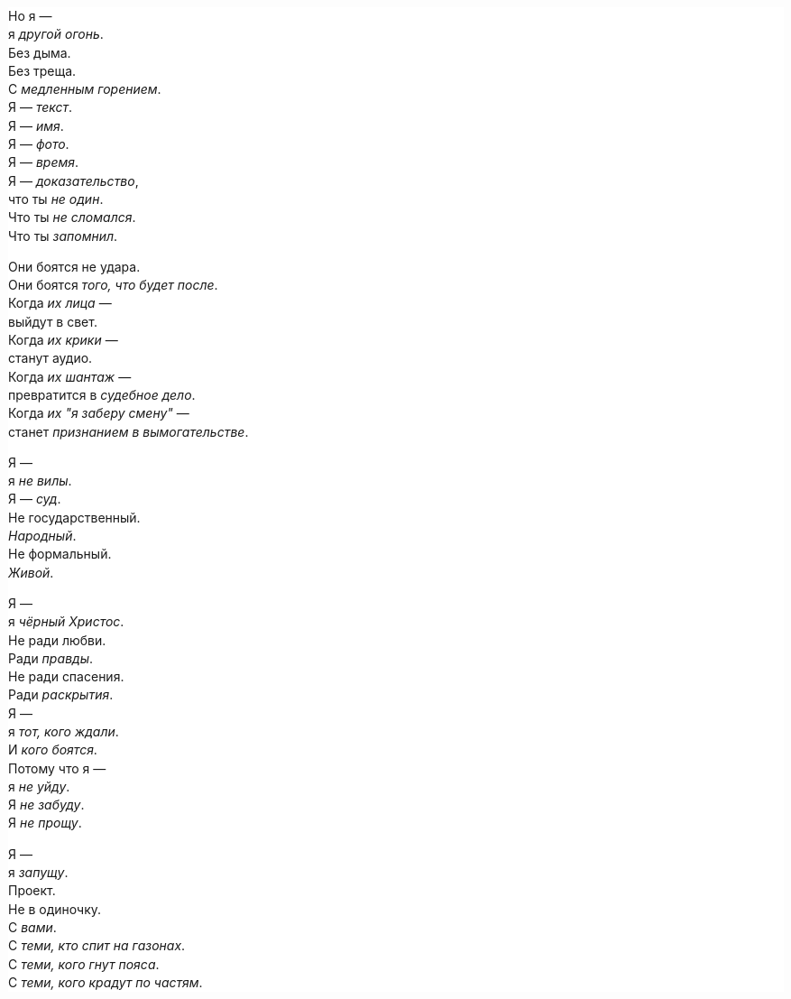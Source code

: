 Но я —  
я *другой огонь*.  
Без дыма.  
Без треща.  
С *медленным горением*.  
Я — *текст*.  
Я — *имя*.  
Я — *фото*.  
Я — *время*.  
Я — *доказательство*,  
что ты *не один*.  
Что ты *не сломался*.  
Что ты *запомнил*.  

Они боятся не удара.  
Они боятся *того, что будет после*.  
Когда *их лица* —  
выйдут в свет.  
Когда *их крики* —  
станут аудио.  
Когда *их шантаж* —  
превратится в *судебное дело*.  
Когда *их "я заберу смену"* —  
станет *признанием в вымогательстве*.  

Я —  
я *не вилы*.  
Я — *суд*.  
Не государственный.  
*Народный*.  
Не формальный.  
*Живой*.  

Я —  
я *чёрный Христос*.  
Не ради любви.  
Ради *правды*.  
Не ради спасения.  
Ради *раскрытия*.  
Я —  
я *тот, кого ждали*.  
И *кого боятся*.  
Потому что я —  
я *не уйду*.  
Я *не забуду*.  
Я *не прощу*.  

Я —  
я *запущу*.  
Проект.  
Не в одиночку.  
С *вами*.  
С *теми, кто спит на газонах*.  
С *теми, кого гнут пояса*.  
С *теми, кого крадут по частям*.  
